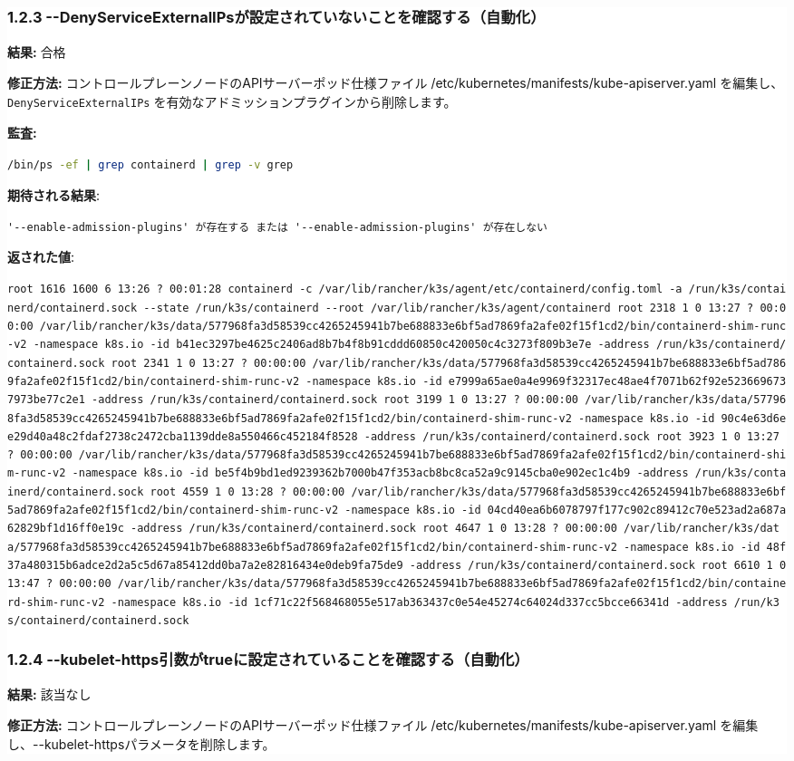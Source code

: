 ### 1.2.3 --DenyServiceExternalIPsが設定されていないことを確認する（自動化）


**結果:** 合格

**修正方法:**
コントロールプレーンノードのAPIサーバーポッド仕様ファイル /etc/kubernetes/manifests/kube-apiserver.yaml を編集し、`DenyServiceExternalIPs` を有効なアドミッションプラグインから削除します。

**監査:**

```bash
/bin/ps -ef | grep containerd | grep -v grep
```

**期待される結果**:

```console
'--enable-admission-plugins' が存在する または '--enable-admission-plugins' が存在しない
```

**返された値**:

```console
root 1616 1600 6 13:26 ? 00:01:28 containerd -c /var/lib/rancher/k3s/agent/etc/containerd/config.toml -a /run/k3s/containerd/containerd.sock --state /run/k3s/containerd --root /var/lib/rancher/k3s/agent/containerd root 2318 1 0 13:27 ? 00:00:00 /var/lib/rancher/k3s/data/577968fa3d58539cc4265245941b7be688833e6bf5ad7869fa2afe02f15f1cd2/bin/containerd-shim-runc-v2 -namespace k8s.io -id b41ec3297be4625c2406ad8b7b4f8b91cddd60850c420050c4c3273f809b3e7e -address /run/k3s/containerd/containerd.sock root 2341 1 0 13:27 ? 00:00:00 /var/lib/rancher/k3s/data/577968fa3d58539cc4265245941b7be688833e6bf5ad7869fa2afe02f15f1cd2/bin/containerd-shim-runc-v2 -namespace k8s.io -id e7999a65ae0a4e9969f32317ec48ae4f7071b62f92e5236696737973be77c2e1 -address /run/k3s/containerd/containerd.sock root 3199 1 0 13:27 ? 00:00:00 /var/lib/rancher/k3s/data/577968fa3d58539cc4265245941b7be688833e6bf5ad7869fa2afe02f15f1cd2/bin/containerd-shim-runc-v2 -namespace k8s.io -id 90c4e63d6ee29d40a48c2fdaf2738c2472cba1139dde8a550466c452184f8528 -address /run/k3s/containerd/containerd.sock root 3923 1 0 13:27 ? 00:00:00 /var/lib/rancher/k3s/data/577968fa3d58539cc4265245941b7be688833e6bf5ad7869fa2afe02f15f1cd2/bin/containerd-shim-runc-v2 -namespace k8s.io -id be5f4b9bd1ed9239362b7000b47f353acb8bc8ca52a9c9145cba0e902ec1c4b9 -address /run/k3s/containerd/containerd.sock root 4559 1 0 13:28 ? 00:00:00 /var/lib/rancher/k3s/data/577968fa3d58539cc4265245941b7be688833e6bf5ad7869fa2afe02f15f1cd2/bin/containerd-shim-runc-v2 -namespace k8s.io -id 04cd40ea6b6078797f177c902c89412c70e523ad2a687a62829bf1d16ff0e19c -address /run/k3s/containerd/containerd.sock root 4647 1 0 13:28 ? 00:00:00 /var/lib/rancher/k3s/data/577968fa3d58539cc4265245941b7be688833e6bf5ad7869fa2afe02f15f1cd2/bin/containerd-shim-runc-v2 -namespace k8s.io -id 48f37a480315b6adce2d2a5c5d67a85412dd0ba7a2e82816434e0deb9fa75de9 -address /run/k3s/containerd/containerd.sock root 6610 1 0 13:47 ? 00:00:00 /var/lib/rancher/k3s/data/577968fa3d58539cc4265245941b7be688833e6bf5ad7869fa2afe02f15f1cd2/bin/containerd-shim-runc-v2 -namespace k8s.io -id 1cf71c22f568468055e517ab363437c0e54e45274c64024d337cc5bcce66341d -address /run/k3s/containerd/containerd.sock
```

### 1.2.4 --kubelet-https引数がtrueに設定されていることを確認する（自動化）


**結果:** 該当なし

**修正方法:**
コントロールプレーンノードのAPIサーバーポッド仕様ファイル /etc/kubernetes/manifests/kube-apiserver.yaml を編集し、--kubelet-httpsパラメータを削除します。
